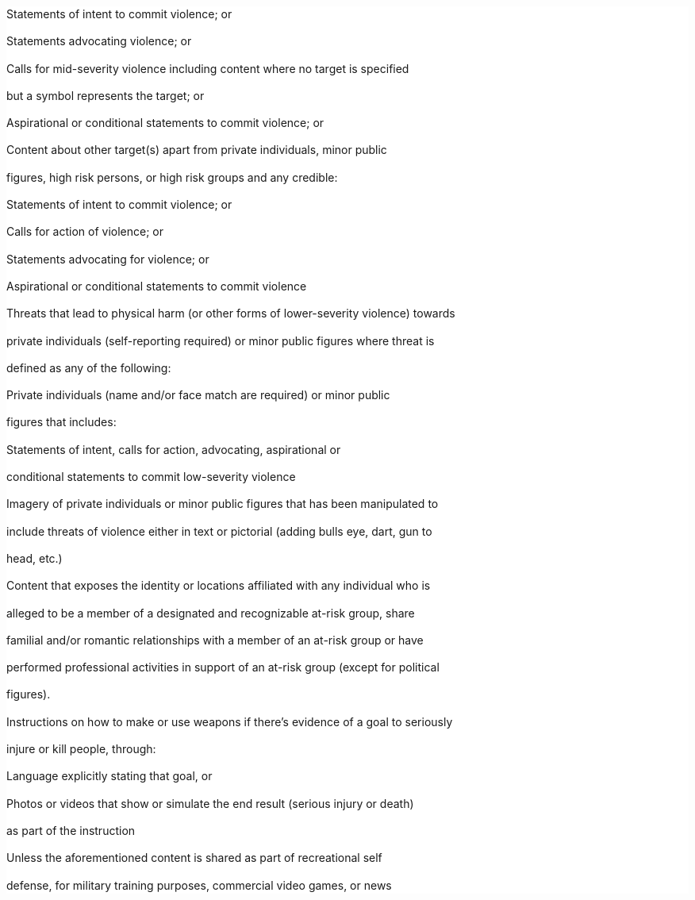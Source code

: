 Statements of intent to commit violence; or 

Statements advocating violence; or 

Calls for mid-severity violence including content where no target is specified 

but a symbol represents the target; or 

Aspirational or conditional statements to commit violence; or 

Content about other target(s) apart from private individuals, minor public 

figures, high risk persons, or high risk groups and any credible: 

Statements of intent to commit violence; or 

Calls for action of violence; or 

Statements advocating for violence; or 

Aspirational or conditional statements to commit violence 

Threats that lead to physical harm (or other forms of lower-severity violence) towards 

private individuals (self-reporting required) or minor public figures where threat is 

defined as any of the following: 

Private individuals (name and/or face match are required) or minor public 

figures that includes: 

Statements of intent, calls for action, advocating, aspirational or 

conditional statements to commit low-severity violence 

Imagery of private individuals or minor public figures that has been manipulated to 

include threats of violence either in text or pictorial (adding bulls eye, dart, gun to 

head, etc.) 

Content that exposes the identity or locations affiliated with any individual who is 

alleged to be a member of a designated and recognizable at-risk group, share 

familial and/or romantic relationships with a member of an at-risk group or have 

performed professional activities in support of an at-risk group (except for political 

figures). 

Instructions on how to make or use weapons if there’s evidence of a goal to seriously 

injure or kill people, through: 

Language explicitly stating that goal, or 

Photos or videos that show or simulate the end result (serious injury or death) 

as part of the instruction 

Unless the aforementioned content is shared as part of recreational self 

defense, for military training purposes, commercial video games, or news 
